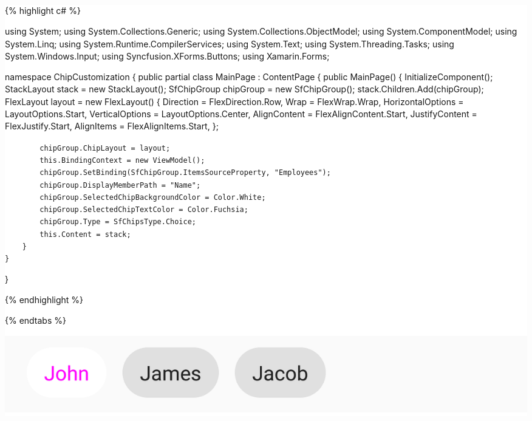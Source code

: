 {% highlight c# %}

using System;
using System.Collections.Generic;
using System.Collections.ObjectModel;
using System.ComponentModel;
using System.Linq;
using System.Runtime.CompilerServices;
using System.Text;
using System.Threading.Tasks;
using System.Windows.Input;
using Syncfusion.XForms.Buttons;
using Xamarin.Forms;

namespace ChipCustomization
{
    public partial class MainPage : ContentPage
    {
        public MainPage()
        {
            InitializeComponent();
            StackLayout stack = new StackLayout();
            SfChipGroup chipGroup = new SfChipGroup();
            stack.Children.Add(chipGroup);
            FlexLayout layout = new FlexLayout()
            {
                Direction = FlexDirection.Row,
                Wrap = FlexWrap.Wrap,
                HorizontalOptions = LayoutOptions.Start,
                VerticalOptions = LayoutOptions.Center,
                AlignContent = FlexAlignContent.Start,
                JustifyContent = FlexJustify.Start,
                AlignItems = FlexAlignItems.Start,
            };
           
            chipGroup.ChipLayout = layout;
            this.BindingContext = new ViewModel();
            chipGroup.SetBinding(SfChipGroup.ItemsSourceProperty, "Employees");
            chipGroup.DisplayMemberPath = "Name";
            chipGroup.SelectedChipBackgroundColor = Color.White;
            chipGroup.SelectedChipTextColor = Color.Fuchsia;
            chipGroup.Type = SfChipsType.Choice;
            this.Content = stack;
        }
    }
}

{% endhighlight %}

{% endtabs %}

![SfChipGroup with SelectedChipTextColor](images/customization_images/chipgroup_selectedchiptextcolor_image.png)
